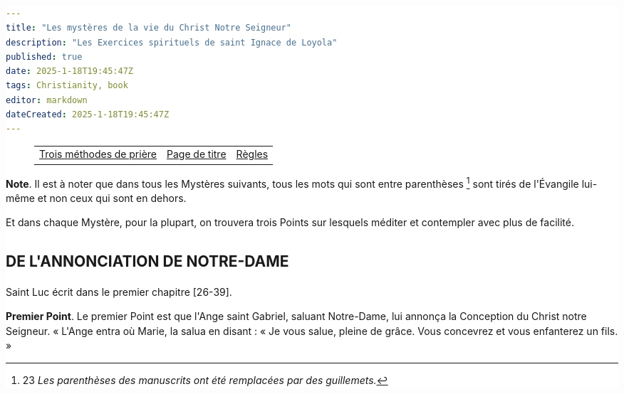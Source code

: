 ```yaml
---
title: "Les mystères de la vie du Christ Notre Seigneur"
description: "Les Exercices spirituels de saint Ignace de Loyola"
published: true
date: 2025-1-18T19:45:47Z
tags: Christianity, book
editor: markdown
dateCreated: 2025-1-18T19:45:47Z
---
```


<figure class="table chapter-navigator">
  <table>
    <tbody>
      <tr>
        <td>
        <a href="/fr/book/Christianity/The_Spiritual_Exercises_of_St_Ignatius_of_Loyola/5">
          <span class="mdi mdi-arrow-left-drop-circle"></span><span class="pl-2">Trois méthodes de prière</span>
        </a>
        </td>
        <td>
        <a href="/fr/book/Christianity/The_Spiritual_Exercises_of_St_Ignatius_of_Loyola">
          <span class="mdi mdi-book-open-variant"></span><span class="pl-2">Page de titre</span>
        </a>
        </td>
        <td>
        <a href="/fr/book/Christianity/The_Spiritual_Exercises_of_St_Ignatius_of_Loyola/7">
          <span class="pr-2">Règles</span><span class="mdi mdi-arrow-right-drop-circle"></span>
        </a>
        </td>
      </tr>
    </tbody>
  </table>
</figure>

**Note**. Il est à noter que dans tous les Mystères suivants, tous les mots qui sont entre parenthèses [^22] sont tirés de l'Évangile lui-même et non ceux qui sont en dehors.

Et dans chaque Mystère, pour la plupart, on trouvera trois Points sur lesquels méditer et contempler avec plus de facilité.

<span id="h1"></span>

## DE L'ANNONCIATION DE NOTRE-DAME

Saint Luc écrit dans le premier chapitre \[26-39\].

**Premier Point**. Le premier Point est que l'Ange saint Gabriel, saluant Notre-Dame, lui annonça la Conception du Christ notre Seigneur. « L'Ange entra où Marie, la salua en disant : « Je vous salue, pleine de grâce. Vous concevrez et vous enfanterez un fils. »


[^22]: 23 _Les parenthèses des manuscrits ont été remplacées par des guillemets._
[^23]: 24 Il semble que _soit écrit de la main du Saint, inséré avant_ qu'il exerce.
[^24]: 25 Montre qu'il veut dire _est dans la main du Saint, corrigeant_ dit.
[^25]: 26 Il semble que _soit ajouté de la main de saint Ignace._
[^26]: 27 Grande tempête _est dans la main de saint Ignace, corrigeant un mot effacé._
[^27]: 28 Toute la multitude des Juifs _est insérée ici de la main de saint Ignace, une phrase étant effacée après _ accuser.
[^28]: 29 _Ceci devrait être 27._
[^29]: 30 Déchiré en deux de haut en bas _est de la main de saint Ignace, corrigeant_ déchiré en morceaux, _qui est barré._
[^30]: 31 L'entendement _est ajouté, apparemment de la main de saint Ignace._
[^31]: 32 Très _est ajouté, peut-être de la main de saint Ignace._
[^32]: 33 De ses disciples _est de la main de saint Ignace : remplaçant un mot effacé_.
[^33]: 34 _Ces paroles se trouvent dans saint Luc 24, 42._
[^34]: 35 Est pieusement médité et lu dans la vie des Saints _est de la main de saint Ignace, remplaçant des paroles qui étaient apparemment_ dit l'Évangile de Judée.